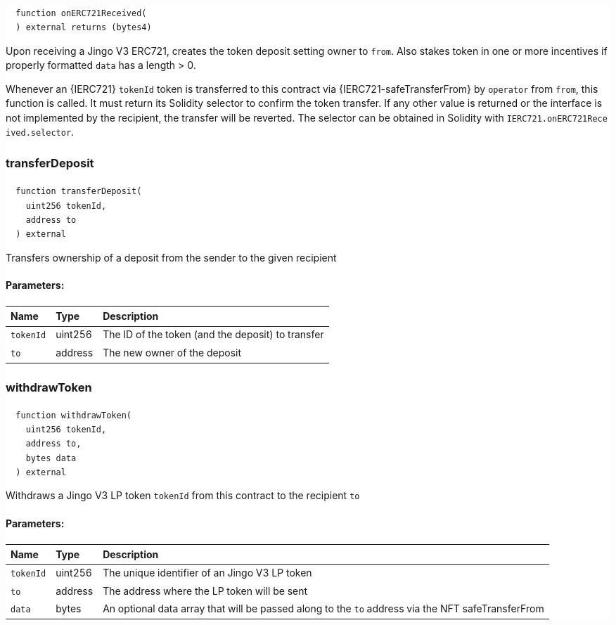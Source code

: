 ```solidity
  function onERC721Received(
  ) external returns (bytes4)
```

Upon receiving a Jingo V3 ERC721, creates the token deposit setting owner to `from`. Also stakes token
in one or more incentives if properly formatted `data` has a length > 0.

Whenever an {IERC721} `tokenId` token is transferred to this contract via {IERC721-safeTransferFrom}
by `operator` from `from`, this function is called.
It must return its Solidity selector to confirm the token transfer.
If any other value is returned or the interface is not implemented by the recipient, the transfer will be reverted.
The selector can be obtained in Solidity with `IERC721.onERC721Received.selector`.

### transferDeposit

```solidity
  function transferDeposit(
    uint256 tokenId,
    address to
  ) external
```

Transfers ownership of a deposit from the sender to the given recipient

#### Parameters:

| Name      | Type    | Description                                       |
| :-------- | :------ | :------------------------------------------------ |
| `tokenId` | uint256 | The ID of the token (and the deposit) to transfer |
| `to`      | address | The new owner of the deposit                      |

### withdrawToken

```solidity
  function withdrawToken(
    uint256 tokenId,
    address to,
    bytes data
  ) external
```

Withdraws a Jingo V3 LP token `tokenId` from this contract to the recipient `to`

#### Parameters:

| Name      | Type    | Description                                                                                       |
| :-------- | :------ | :------------------------------------------------------------------------------------------------ |
| `tokenId` | uint256 | The unique identifier of an Jingo V3 LP token                                                   |
| `to`      | address | The address where the LP token will be sent                                                       |
| `data`    | bytes   | An optional data array that will be passed along to the `to` address via the NFT safeTransferFrom |

